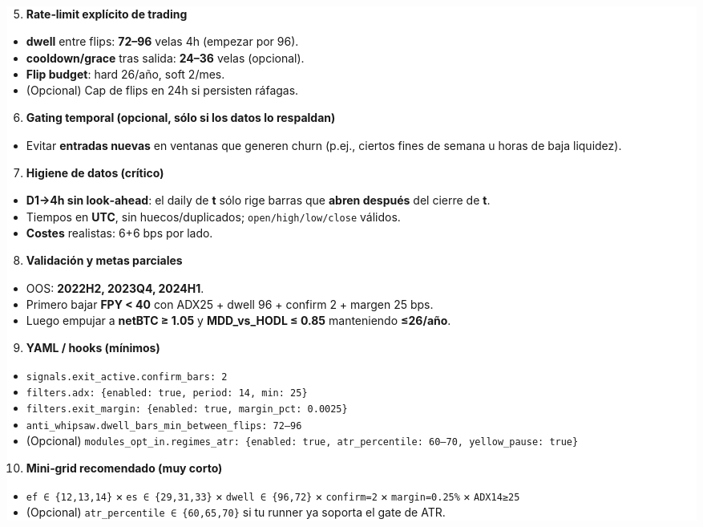 5) **Rate‑limit explícito de trading**
- **dwell** entre flips: **72–96** velas 4h (empezar por 96).
- **cooldown/grace** tras salida: **24–36** velas (opcional).
- **Flip budget**: hard 26/año, soft 2/mes.
- (Opcional) Cap de flips en 24h si persisten ráfagas.

6) **Gating temporal (opcional, sólo si los datos lo respaldan)**
- Evitar **entradas nuevas** en ventanas que generen churn (p.ej., ciertos fines de semana u horas de baja liquidez).

7) **Higiene de datos (crítico)**
- **D1→4h sin look‑ahead**: el daily de **t** sólo rige barras que **abren después** del cierre de **t**.
- Tiempos en **UTC**, sin huecos/duplicados; `open/high/low/close` válidos.
- **Costes** realistas: 6+6 bps por lado.

8) **Validación y metas parciales**
- OOS: **2022H2, 2023Q4, 2024H1**.
- Primero bajar **FPY < 40** con ADX25 + dwell 96 + confirm 2 + margen 25 bps.
- Luego empujar a **netBTC ≥ 1.05** y **MDD_vs_HODL ≤ 0.85** manteniendo **≤26/año**.

9) **YAML / hooks (mínimos)**
- `signals.exit_active.confirm_bars: 2`
- `filters.adx: {enabled: true, period: 14, min: 25}`
- `filters.exit_margin: {enabled: true, margin_pct: 0.0025}`
- `anti_whipsaw.dwell_bars_min_between_flips: 72–96`
- (Opcional) `modules_opt_in.regimes_atr: {enabled: true, atr_percentile: 60–70, yellow_pause: true}`

10) **Mini‑grid recomendado (muy corto)**
- `ef ∈ {12,13,14}` × `es ∈ {29,31,33}` × `dwell ∈ {96,72}` × `confirm=2` × `margin=0.25%` × `ADX14≥25`
- (Opcional) `atr_percentile ∈ {60,65,70}` si tu runner ya soporta el gate de ATR.
